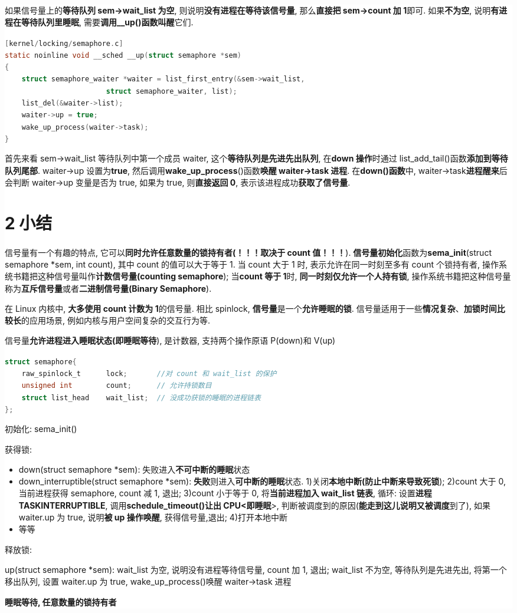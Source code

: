 如果信号量上的**等待队列 sem\->wait\_list 为空**, 则说明**没有进程在等待该信号量**, 那么**直接把 sem\->count 加 1**即可. 如果**不为空**, 说明**有进程在等待队列里睡眠**, 需要**调用\_\_up()函数叫醒**它们.

```c
[kernel/locking/semaphore.c]
static noinline void __sched __up(struct semaphore *sem)
{
	struct semaphore_waiter *waiter = list_first_entry(&sem->wait_list,
						struct semaphore_waiter, list);
	list_del(&waiter->list);
	waiter->up = true;
	wake_up_process(waiter->task);
}
```

首先来看 sem->wait\_list 等待队列中第一个成员 waiter, 这个**等待队列是先进先出队列**, 在**down 操作**时通过 list\_add\_tail()函数**添加到等待队列尾部**. waiter->up 设置为**true**, 然后调用**wake\_up\_process**()函数**唤醒 waiter->task 进程**. 在**down()函数**中, waiter->task**进程醒来**后会判断 waiter->up 变量是否为 true, 如果为 true, 则**直接返回 0**, 表示该进程成功**获取了信号量**.

# 2 小结

信号量有一个有趣的特点, 它可以**同时允许任意数量的锁持有者(！！！取决于 count 值！！！**). **信号量初始化**函数为**sema\_init**(struct semaphore \*sem, int count), 其中 count 的值可以大于等于 1. 当 count 大于 1 时, 表示允许在同一时刻至多有 count 个锁持有者, 操作系统书籍把这种信号量叫作**计数信号量(counting semaphore**); 当**count 等于 1**时, **同一时刻仅允许一个人持有锁**, 操作系统书籍把这种信号量称为**互斥信号量**或者**二进制信号量(Binary Semaphore**).

在 Linux 内核中, **大多使用 count 计数为 1**的信号量. 相比 spinlock, **信号量**是一个**允许睡眠的锁**. 信号量适用于一些**情况复杂**、**加锁时间比较长**的应用场景, 例如内核与用户空间复杂的交互行为等.

信号量**允许进程进入睡眠状态(即睡眠等待**), 是计数器, 支持两个操作原语 P(down)和 V(up)

```c
struct semaphore{
    raw_spinlock_t		lock;       //对 count 和 wait_list 的保护
	unsigned int		count;      // 允许持锁数目
	struct list_head	wait_list;  // 没成功获锁的睡眠的进程链表
};
```

初始化: sema\_init()

获得锁:

- down(struct semaphore \*sem): 失败进入**不可中断的睡眠**状态
- down\_interruptible(struct semaphore \*sem): **失败**则进入**可中断的睡眠**状态. 1)关闭**本地中断(防止中断来导致死锁**); 2)count 大于 0, 当前进程获得 semaphore, count 减 1, 退出; 3)count 小于等于 0, 将**当前进程加入 wait\_list 链表**, 循环: 设置**进程 TASKINTERRUPTIBLE**, 调用**schedule\_timeout()让出 CPU<即睡眠**>, 判断被调度到的原因(**能走到这儿说明又被调度**到了), 如果 waiter.up 为 true, 说明**被 up 操作唤醒**, 获得信号量,退出; 4)打开本地中断
- 等等

释放锁:

up(struct semaphore \*sem): wait\_list 为空, 说明没有进程等待信号量, count 加 1, 退出; wait\_list 不为空, 等待队列是先进先出, 将第一个移出队列, 设置 waiter.up 为 true, wake\_up\_process()唤醒 waiter\-\>task 进程

**睡眠等待, 任意数量的锁持有者**